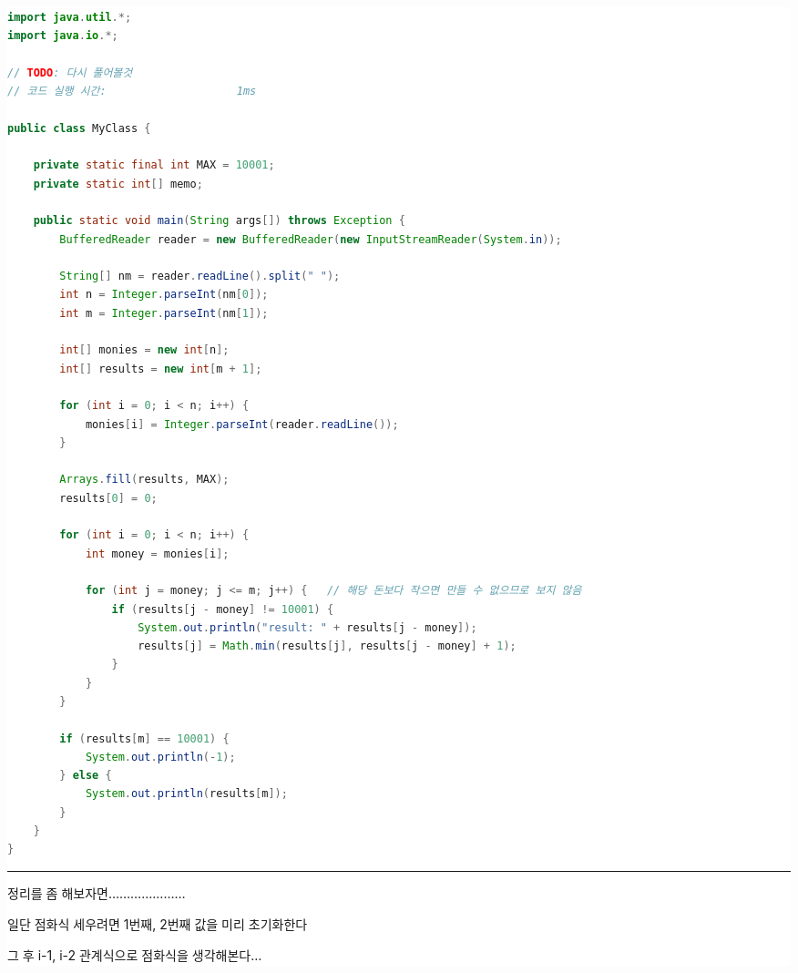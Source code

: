 ```java
import java.util.*;
import java.io.*;

// TODO: 다시 풀어볼것
// 코드 실행 시간:                    1ms

public class MyClass {
    
    private static final int MAX = 10001;
    private static int[] memo;
    
    public static void main(String args[]) throws Exception {
        BufferedReader reader = new BufferedReader(new InputStreamReader(System.in));
        
        String[] nm = reader.readLine().split(" ");
        int n = Integer.parseInt(nm[0]);
        int m = Integer.parseInt(nm[1]);
        
        int[] monies = new int[n];
        int[] results = new int[m + 1];
        
        for (int i = 0; i < n; i++) {
            monies[i] = Integer.parseInt(reader.readLine());
        }
        
        Arrays.fill(results, MAX);
        results[0] = 0;
        
        for (int i = 0; i < n; i++) {
            int money = monies[i];
            
            for (int j = money; j <= m; j++) {   // 해당 돈보다 작으면 만들 수 없으므로 보지 않음
                if (results[j - money] != 10001) {
                    System.out.println("result: " + results[j - money]);
                    results[j] = Math.min(results[j], results[j - money] + 1);
                }
            }
        }
        
        if (results[m] == 10001) {
            System.out.println(-1);
        } else {
            System.out.println(results[m]);
        }
    }
}
```

---

정리를 좀 해보자면…………………

일단 점화식 세우려면 1번째, 2번째 값을 미리 초기화한다

그 후 i-1, i-2 관계식으로 점화식을 생각해본다…